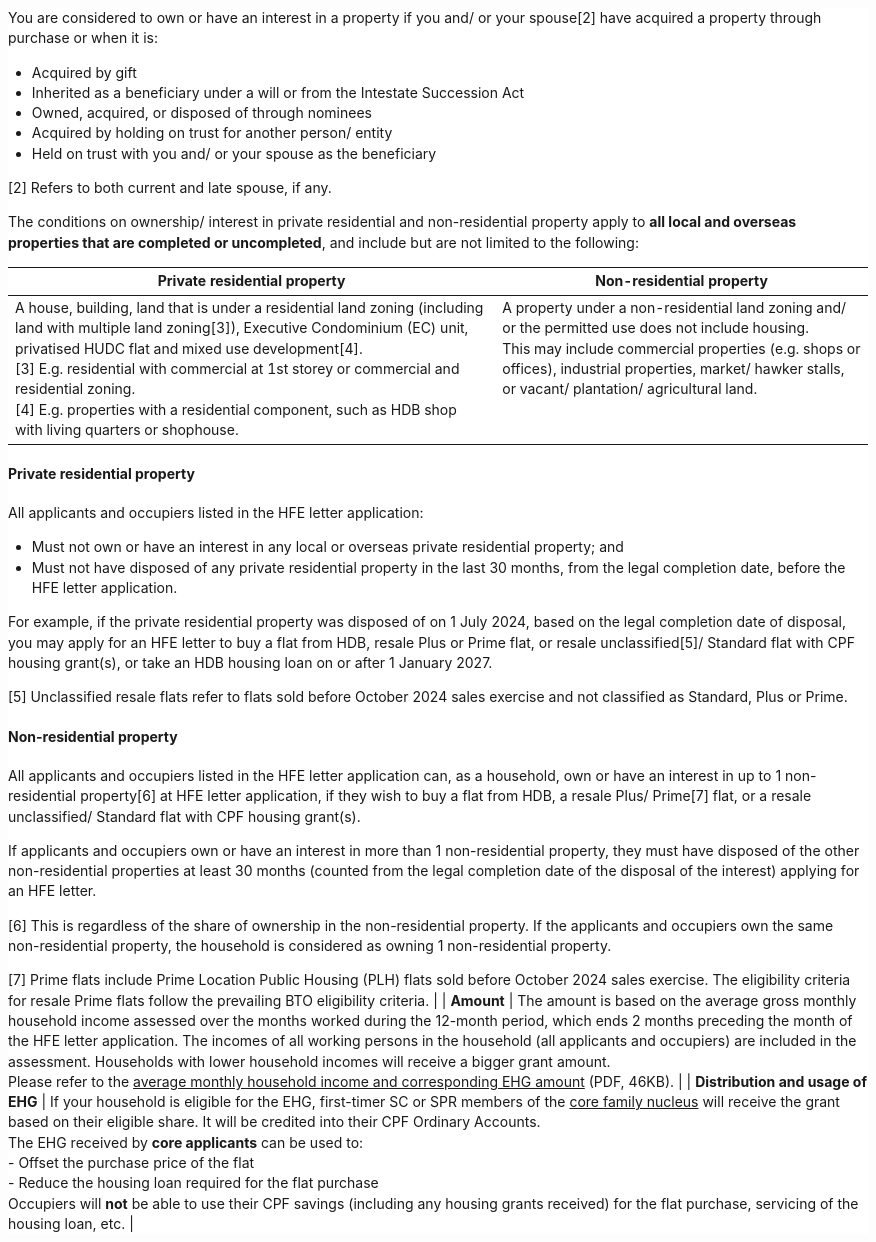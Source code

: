 You are considered to own or have an interest in a property if you and/ or your spouse\[2\] have acquired a property through purchase or when it is:

- Acquired by gift
- Inherited as a beneficiary under a will or from the Intestate Succession Act
- Owned, acquired, or disposed of through nominees
- Acquired by holding on trust for another person/ entity
- Held on trust with you and/ or your spouse as the beneficiary

\[2\] Refers to both current and late spouse, if any.

The conditions on ownership/ interest in private residential and non-residential property apply to **all local and overseas properties that are completed or uncompleted**, and include but are not limited to the following:

| Private residential property | Non-residential property |
| --- | --- |
| A house, building, land that is under a residential land zoning (including land with multiple land zoning\[3\]), Executive Condominium (EC) unit, privatised HUDC flat and mixed use development\[4\].<br>\[3\] E.g. residential with commercial at 1st storey or commercial and residential zoning.<br>\[4\] E.g. properties with a residential component, such as HDB shop with living quarters or shophouse. | A property under a non-residential land zoning and/ or the permitted use does not include housing.<br>This may include commercial properties (e.g. shops or offices), industrial properties, market/ hawker stalls, or vacant/ plantation/ agricultural land. |

#### Private residential property

All applicants and occupiers listed in the HFE letter application:

- Must not own or have an interest in any local or overseas private residential property; and
- Must not have disposed of any private residential property in the last 30 months, from the legal completion date, before the HFE letter application.

For example, if the private residential property was disposed of on 1 July 2024, based on the legal completion date of disposal, you may apply for an HFE letter to buy a flat from HDB, resale Plus or Prime flat, or resale unclassified\[5\]/ Standard flat with CPF housing grant(s), or take an HDB housing loan on or after 1 January 2027.

\[5\] Unclassified resale flats refer to flats sold before October 2024 sales exercise and not classified as Standard, Plus or Prime.

#### Non-residential property

All applicants and occupiers listed in the HFE letter application can, as a household, own or have an interest in up to 1 non-residential property\[6\] at HFE letter application, if they wish to buy a flat from HDB, a resale Plus/ Prime\[7\] flat, or a resale unclassified/ Standard flat with CPF housing grant(s).

If applicants and occupiers own or have an interest in more than 1 non-residential property, they must have disposed of the other non-residential properties at least 30 months (counted from the legal completion date of the disposal of the interest) applying for an HFE letter.

\[6\] This is regardless of the share of ownership in the non-residential property. If the applicants and occupiers own the same non-residential property, the household is considered as owning 1 non-residential property.

\[7\] Prime flats include Prime Location Public Housing (PLH) flats sold before October 2024 sales exercise. The eligibility criteria for resale Prime flats follow the prevailing BTO eligibility criteria. |
| **Amount** | The amount is based on the average gross monthly household income assessed over the months worked during the 12-month period, which ends 2 months preceding the month of the HFE letter application. The incomes of all working persons in the household (all applicants and occupiers) are included in the assessment. Households with lower household incomes will receive a bigger grant amount.<br>Please refer to the [average monthly household income and corresponding EHG amount](https://www.hdb.gov.sg/cs/infoweb/-/media/doc/EAPG-CSC/EHG-amount-Couples-and-Families-Aug-2024.pdf) (PDF, 46KB). |
| **Distribution and usage of EHG** | If your household is eligible for the EHG, first-timer SC or SPR members of the [core family nucleus](https://www.hdb.gov.sg/cs/infoweb/residential/buying-a-flat/understanding-your-eligibility-and-housing-loan-options/flat-and-grant-eligibility/couples-and-families/enhanced-cpf-housing-grant-families#ehg-families-core) will receive the grant based on their eligible share. It will be credited into their CPF Ordinary Accounts.<br>The EHG received by **core applicants** can be used to:<br>- Offset the purchase price of the flat<br>- Reduce the housing loan required for the flat purchase<br>Occupiers will **not** be able to use their CPF savings (including any housing grants received) for the flat purchase, servicing of the housing loan, etc. |

